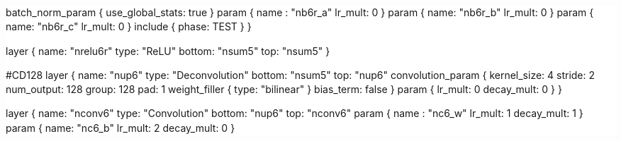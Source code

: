   batch_norm_param {
    use_global_stats: true
  }
  param {
name : "nb6r_a"
    lr_mult: 0
  }
  param {
name: "nb6r_b"
    lr_mult: 0
  }
  param {
name: "nb6r_c"
    lr_mult: 0
  }
  include {
    phase: TEST
  }
}

layer {
  name: "nrelu6r"
  type: "ReLU"
  bottom: "nsum5"
  top: "nsum5"
}

#CD128
layer {
  name: "nup6"
  type: "Deconvolution"
  bottom: "nsum5" 
  top: "nup6"
  convolution_param {
    kernel_size: 4
    stride: 2
    num_output: 128
    group: 128
    pad: 1
    weight_filler { 
       type: "bilinear" 
    } 
    bias_term: false
  }
  param { 
    lr_mult: 0 
    decay_mult: 0 
  }
}

layer {
  name: "nconv6"
  type: "Convolution"
  bottom: "nup6"
  top: "nconv6"
  param {
name : "nc6_w"
    lr_mult: 1
    decay_mult: 1
  }
  param {
name: "nc6_b"
    lr_mult: 2
    decay_mult: 0
  }